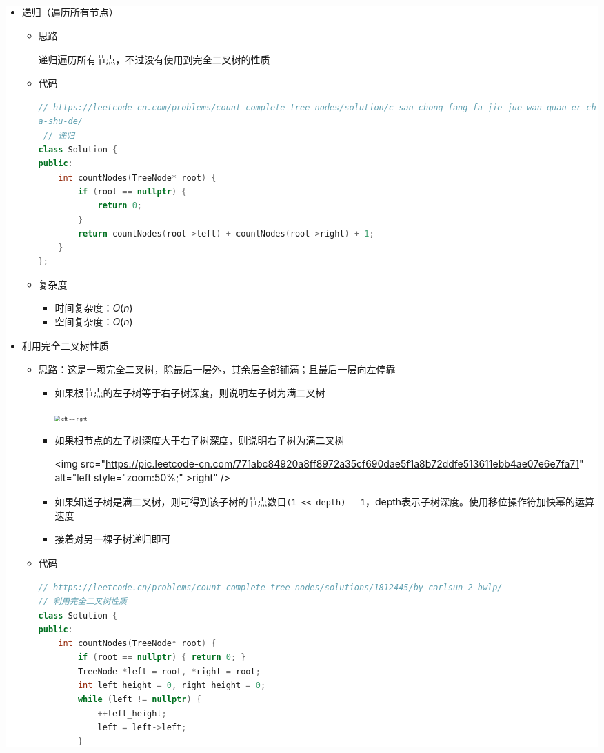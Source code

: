 * 递归（遍历所有节点）
  * 思路

    递归遍历所有节点，不过没有使用到完全二叉树的性质

  * 代码

    ```c++
    // https://leetcode-cn.com/problems/count-complete-tree-nodes/solution/c-san-chong-fang-fa-jie-jue-wan-quan-er-cha-shu-de/
     // 递归
    class Solution {
    public:
        int countNodes(TreeNode* root) {
            if (root == nullptr) {
                return 0;
            }
            return countNodes(root->left) + countNodes(root->right) + 1;
        }
    };
    ```

  * 复杂度

    * 时间复杂度：$O(n)$
    * 空间复杂度：$O(n)$

* 利用完全二叉树性质

  * 思路：这是一颗完全二叉树，除最后一层外，其余层全部铺满；且最后一层向左停靠

    * 如果根节点的左子树等于右子树深度，则说明左子树为满二叉树

      <img src="https://pic.leetcode-cn.com/178498e9ec32fd5f32617bf3ca6a25014f7661c5065a3a120057b6eadf1ab22b" alt="left == right" style="zoom: 50%;" />

    * 如果根节点的左子树深度大于右子树深度，则说明右子树为满二叉树

      <img src="https://pic.leetcode-cn.com/771abc84920a8ff8972a35cf690dae5f1a8b72ddfe513611ebb4ae07e6e7fa71" alt="left style="zoom:50%;" >right" />

    * 如果知道子树是满二叉树，则可得到该子树的节点数目`(1 << depth) - 1`，depth表示子树深度。使用移位操作符加快幂的运算速度

    * 接着对另一棵子树递归即可

  * 代码

    ```c++
    // https://leetcode.cn/problems/count-complete-tree-nodes/solutions/1812445/by-carlsun-2-bwlp/
    // 利用完全二叉树性质
    class Solution {
    public:
        int countNodes(TreeNode* root) {
            if (root == nullptr) { return 0; }
            TreeNode *left = root, *right = root;
            int left_height = 0, right_height = 0;
            while (left != nullptr) {
                ++left_height;
                left = left->left;
            }
    